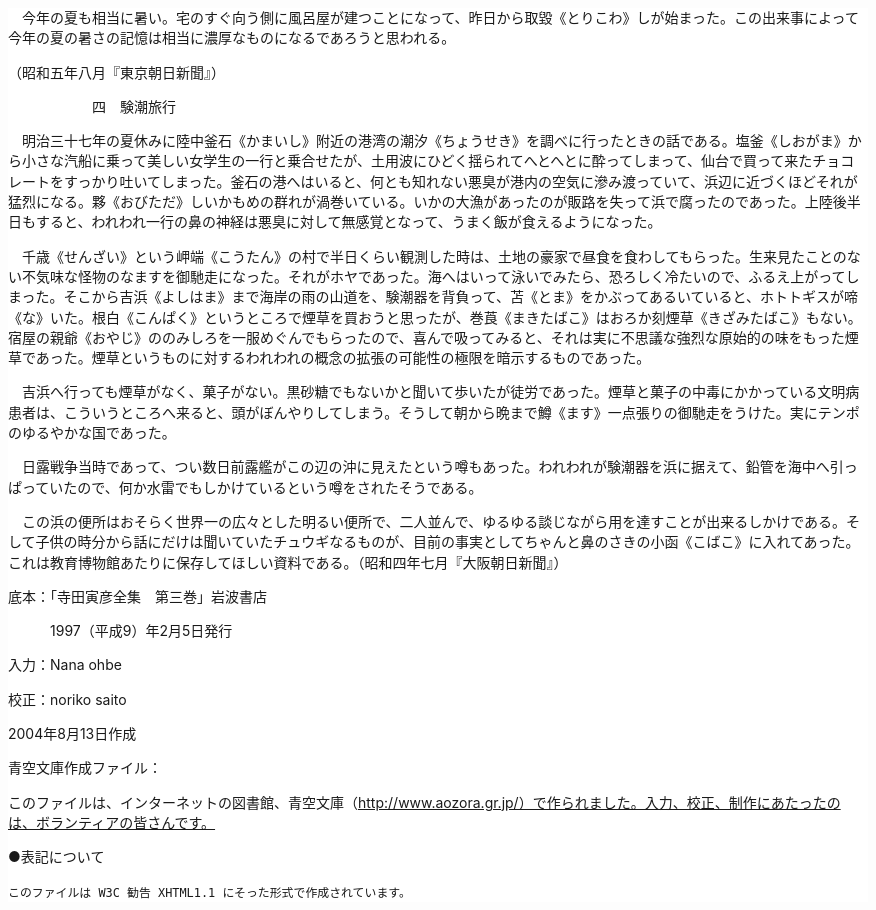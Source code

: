 　今年の夏も相当に暑い。宅のすぐ向う側に風呂屋が建つことになって、昨日から取毀《とりこわ》しが始まった。この出来事によって今年の夏の暑さの記憶は相当に濃厚なものになるであろうと思われる。

（昭和五年八月『東京朝日新聞』）



　　　　　　四　験潮旅行



　明治三十七年の夏休みに陸中釜石《かまいし》附近の港湾の潮汐《ちょうせき》を調べに行ったときの話である。塩釜《しおがま》から小さな汽船に乗って美しい女学生の一行と乗合せたが、土用波にひどく揺られてへとへとに酔ってしまって、仙台で買って来たチョコレートをすっかり吐いてしまった。釜石の港へはいると、何とも知れない悪臭が港内の空気に滲み渡っていて、浜辺に近づくほどそれが猛烈になる。夥《おびただ》しいかもめの群れが渦巻いている。いかの大漁があったのが販路を失って浜で腐ったのであった。上陸後半日もすると、われわれ一行の鼻の神経は悪臭に対して無感覚となって、うまく飯が食えるようになった。

　千歳《せんざい》という岬端《こうたん》の村で半日くらい観測した時は、土地の豪家で昼食を食わしてもらった。生来見たことのない不気味な怪物のなますを御馳走になった。それがホヤであった。海へはいって泳いでみたら、恐ろしく冷たいので、ふるえ上がってしまった。そこから吉浜《よしはま》まで海岸の雨の山道を、験潮器を背負って、苫《とま》をかぶってあるいていると、ホトトギスが啼《な》いた。根白《こんぱく》というところで煙草を買おうと思ったが、巻莨《まきたばこ》はおろか刻煙草《きざみたばこ》もない。宿屋の親爺《おやじ》ののみしろを一服めぐんでもらったので、喜んで吸ってみると、それは実に不思議な強烈な原始的の味をもった煙草であった。煙草というものに対するわれわれの概念の拡張の可能性の極限を暗示するものであった。

　吉浜へ行っても煙草がなく、菓子がない。黒砂糖でもないかと聞いて歩いたが徒労であった。煙草と菓子の中毒にかかっている文明病患者は、こういうところへ来ると、頭がぼんやりしてしまう。そうして朝から晩まで鱒《ます》一点張りの御馳走をうけた。実にテンポのゆるやかな国であった。

　日露戦争当時であって、つい数日前露艦がこの辺の沖に見えたという噂もあった。われわれが験潮器を浜に据えて、鉛管を海中へ引っぱっていたので、何か水雷でもしかけているという噂をされたそうである。

　この浜の便所はおそらく世界一の広々とした明るい便所で、二人並んで、ゆるゆる談じながら用を達すことが出来るしかけである。そして子供の時分から話にだけは聞いていたチュウギなるものが、目前の事実としてちゃんと鼻のさきの小函《こばこ》に入れてあった。これは教育博物館あたりに保存してほしい資料である。（昭和四年七月『大阪朝日新聞』）













底本：「寺田寅彦全集　第三巻」岩波書店


　　　1997（平成9）年2月5日発行

入力：Nana ohbe

校正：noriko saito

2004年8月13日作成

青空文庫作成ファイル：

このファイルは、インターネットの図書館、青空文庫（http://www.aozora.gr.jp/）で作られました。入力、校正、制作にあたったのは、ボランティアの皆さんです。











●表記について


	このファイルは W3C 勧告 XHTML1.1 にそった形式で作成されています。